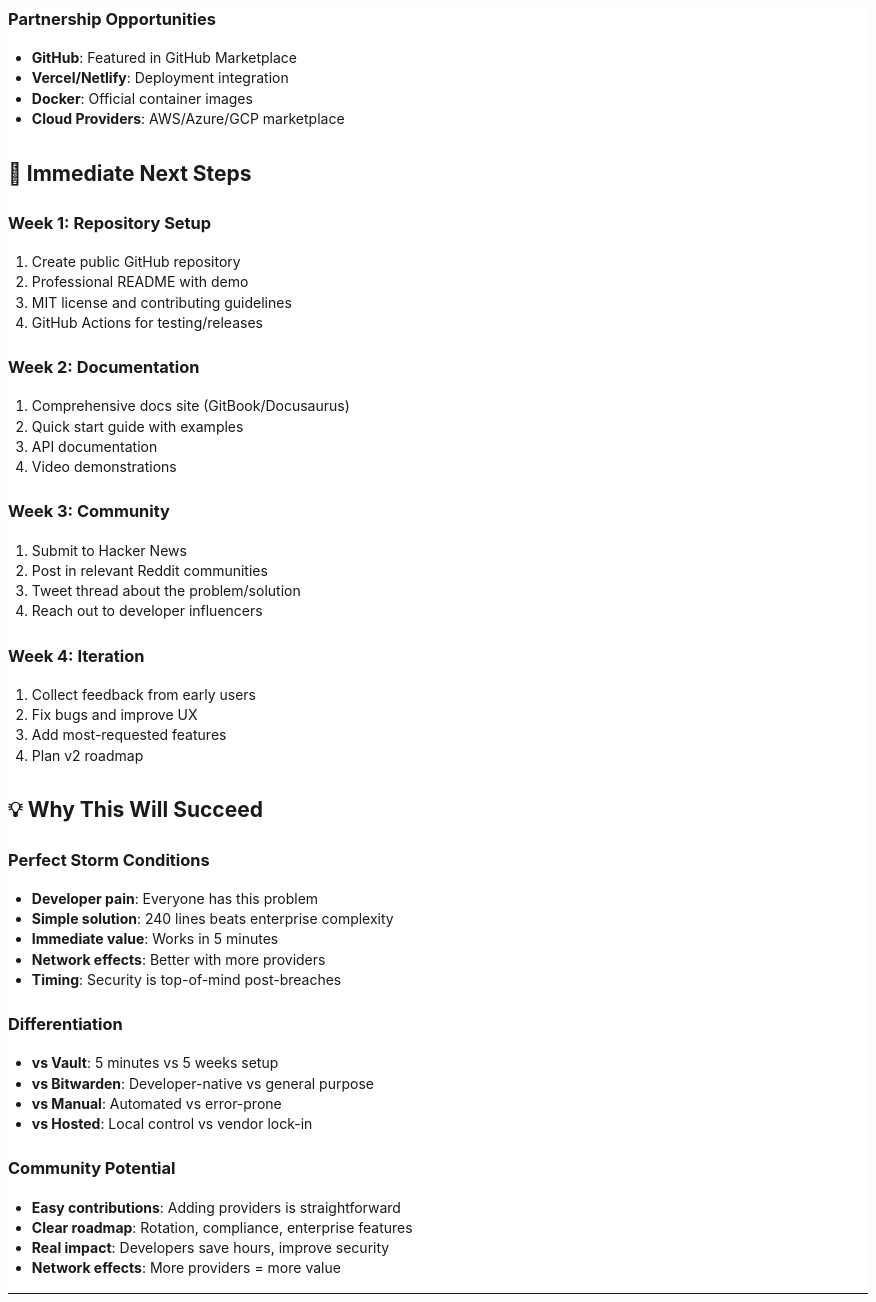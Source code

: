 ### **Partnership Opportunities**
- **GitHub**: Featured in GitHub Marketplace
- **Vercel/Netlify**: Deployment integration
- **Docker**: Official container images
- **Cloud Providers**: AWS/Azure/GCP marketplace

## 🚀 **Immediate Next Steps**

### **Week 1: Repository Setup**
1. Create public GitHub repository
2. Professional README with demo
3. MIT license and contributing guidelines
4. GitHub Actions for testing/releases

### **Week 2: Documentation**
1. Comprehensive docs site (GitBook/Docusaurus)
2. Quick start guide with examples
3. API documentation
4. Video demonstrations

### **Week 3: Community**
1. Submit to Hacker News
2. Post in relevant Reddit communities
3. Tweet thread about the problem/solution
4. Reach out to developer influencers

### **Week 4: Iteration**
1. Collect feedback from early users
2. Fix bugs and improve UX
3. Add most-requested features
4. Plan v2 roadmap

## 💡 **Why This Will Succeed**

### **Perfect Storm Conditions**
- **Developer pain**: Everyone has this problem
- **Simple solution**: 240 lines beats enterprise complexity
- **Immediate value**: Works in 5 minutes
- **Network effects**: Better with more providers
- **Timing**: Security is top-of-mind post-breaches

### **Differentiation**
- **vs Vault**: 5 minutes vs 5 weeks setup
- **vs Bitwarden**: Developer-native vs general purpose
- **vs Manual**: Automated vs error-prone
- **vs Hosted**: Local control vs vendor lock-in

### **Community Potential**
- **Easy contributions**: Adding providers is straightforward
- **Clear roadmap**: Rotation, compliance, enterprise features
- **Real impact**: Developers save hours, improve security
- **Network effects**: More providers = more value

---